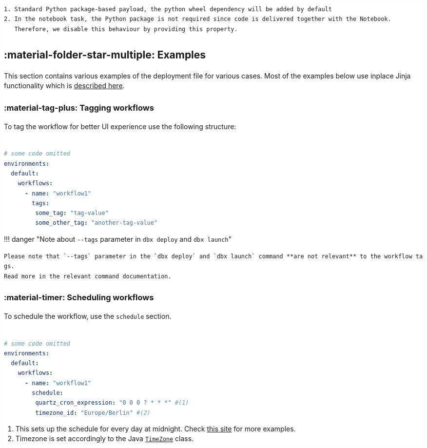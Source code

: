     1. Standard Python package-based payload, the python wheel dependency will be added by default
    2. In the notebook task, the Python package is not required since code is delivered together with the Notebook.
       Therefore, we disable this behaviour by providing this property.

## :material-folder-star-multiple: Examples

This section contains various examples of the deployment file for various cases.
Most of the examples below use inplace Jinja functionality which is [described here](../features/jinja_support.md#enable-inplace-jinja).

### :material-tag-plus: Tagging workflows

To tag the workflow for better UI experience use the following structure:

```yaml title="conf/deployment.yml" hl_lines="6-9"

# some code omitted
environments:
  default:
    workflows:
      - name: "workflow1"
        tags:
         some_tag: "tag-value"
         some_other_tag: "another-tag-value"
```

!!! danger "Note about `--tags` parameter in `dbx deploy` and `dbx launch`"

    Please note that `--tags` parameter in the `dbx deploy` and `dbx launch` command **are not relevant** to the workflow tags.
    Read more in the relevant command documentation.


### :material-timer: Scheduling workflows

To schedule the workflow, use the `schedule` section.

```yaml title="conf/deployment.yml" hl_lines="6-9"

# some code omitted
environments:
  default:
    workflows:
      - name: "workflow1"
        schedule:
         quartz_cron_expression: "0 0 0 ? * * *" #(1)
         timezone_id: "Europe/Berlin" #(2)
```

1. This sets up the schedule for every day at midnight. Check [this site](http://www.quartz-scheduler.org/documentation/quartz-2.3.0/tutorials/crontrigger.html) for more examples.
2. Timezone is set accordingly to the Java [`TimeZone`](https://docs.oracle.com/javase/7/docs/api/java/util/TimeZone.html) class.
